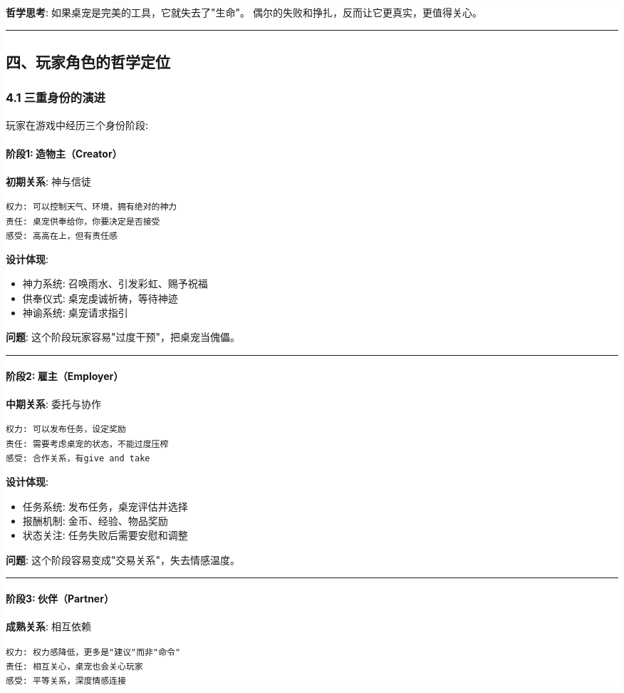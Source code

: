 **哲学思考**:
如果桌宠是完美的工具，它就失去了"生命"。
偶尔的失败和挣扎，反而让它更真实，更值得关心。

---

## 四、玩家角色的哲学定位

### 4.1 三重身份的演进

玩家在游戏中经历三个身份阶段:

#### 阶段1: 造物主（Creator）

**初期关系**: 神与信徒

```
权力: 可以控制天气、环境，拥有绝对的神力
责任: 桌宠供奉给你，你要决定是否接受
感受: 高高在上，但有责任感
```

**设计体现**:
- 神力系统: 召唤雨水、引发彩虹、赐予祝福
- 供奉仪式: 桌宠虔诚祈祷，等待神迹
- 神谕系统: 桌宠请求指引

**问题**:
这个阶段玩家容易"过度干预"，把桌宠当傀儡。

---

#### 阶段2: 雇主（Employer）

**中期关系**: 委托与协作

```
权力: 可以发布任务，设定奖励
责任: 需要考虑桌宠的状态，不能过度压榨
感受: 合作关系，有give and take
```

**设计体现**:
- 任务系统: 发布任务，桌宠评估并选择
- 报酬机制: 金币、经验、物品奖励
- 状态关注: 任务失败后需要安慰和调整

**问题**:
这个阶段容易变成"交易关系"，失去情感温度。

---

#### 阶段3: 伙伴（Partner）

**成熟关系**: 相互依赖

```
权力: 权力感降低，更多是"建议"而非"命令"
责任: 相互关心，桌宠也会关心玩家
感受: 平等关系，深度情感连接
```

